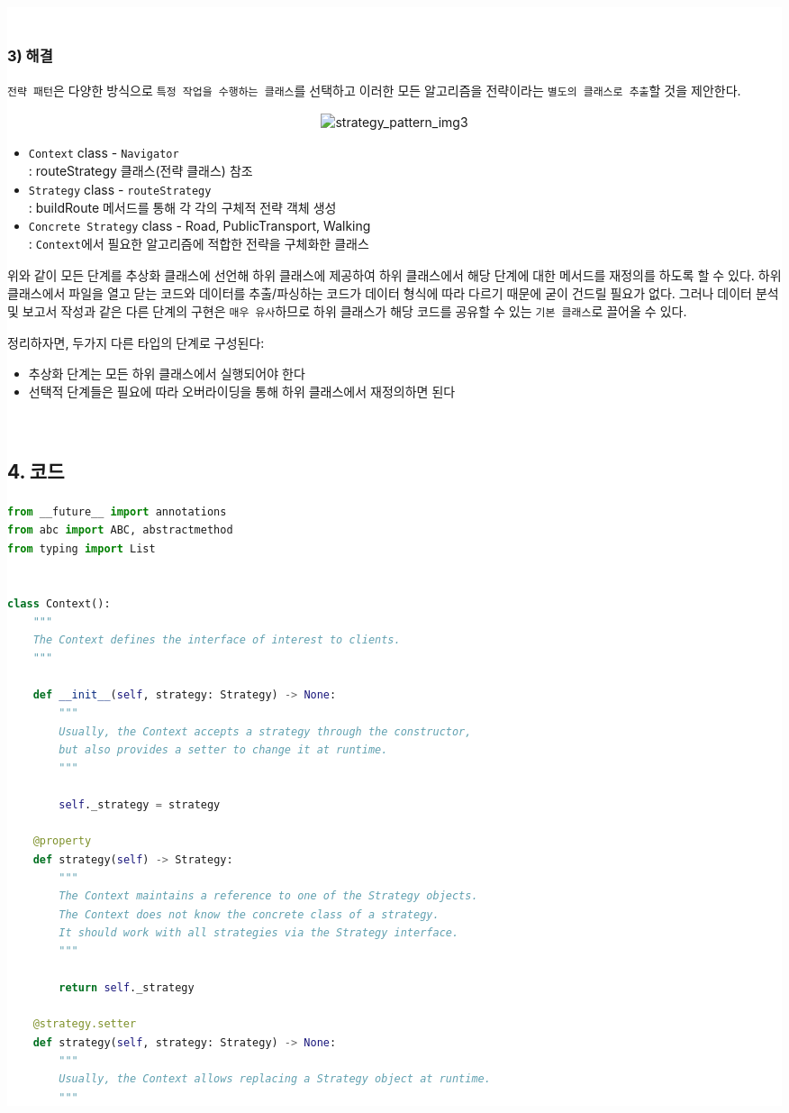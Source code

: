 <br>

### 3) 해결
`전략 패턴`은 다양한 방식으로 `특정 작업을 수행하는 클래스`를 선택하고 이러한 모든 알고리즘을 전략이라는 `별도의 클래스로 추출`할 것을 제안한다.

<div align="center">
<img width="90%" alt="strategy_pattern_img3" src="https://user-images.githubusercontent.com/48194000/184572203-101e43ea-5151-4a60-86d9-6ac550302acb.png">
</div>

- `Context` class - `Navigator`<br>
  : routeStrategy 클래스(전략 클래스) 참조
- `Strategy` class - `routeStrategy`<br>
: buildRoute 메서드를 통해 각 각의 구체적 전략 객체 생성
- `Concrete Strategy` class - Road, PublicTransport, Walking<br>
: `Context`에서 필요한 알고리즘에 적합한 전략을 구체화한 클래스<br>


위와 같이 모든 단계를 추상화 클래스에 선언해 하위 클래스에 제공하여 하위 클래스에서 해당 단계에 대한 메서드를 재정의를 하도록 할 수 있다. 하위 클래스에서 파일을 열고 닫는 코드와 데이터를 추출/파싱하는 코드가 데이터 형식에 따라 다르기 때문에 굳이 건드릴 필요가 없다. 그러나 데이터 분석 및 보고서 작성과 같은 다른 단계의 구현은 `매우 유사`하므로 하위 클래스가 해당 코드를 공유할 수 있는 `기본 클래스`로 끌어올 수 있다.

정리하자면, 두가지 다른 타입의 단계로 구성된다:

- 추상화 단계는 모든 하위 클래스에서 실행되어야 한다
- 선택적 단계들은 필요에 따라 오버라이딩을 통해 하위 클래스에서 재정의하면 된다



<br>

## 4. 코드
```python
from __future__ import annotations
from abc import ABC, abstractmethod
from typing import List


class Context():
    """
    The Context defines the interface of interest to clients.
    """

    def __init__(self, strategy: Strategy) -> None:
        """
        Usually, the Context accepts a strategy through the constructor, 
        but also provides a setter to change it at runtime.
        """

        self._strategy = strategy

    @property
    def strategy(self) -> Strategy:
        """
        The Context maintains a reference to one of the Strategy objects. 
        The Context does not know the concrete class of a strategy. 
        It should work with all strategies via the Strategy interface.
        """

        return self._strategy

    @strategy.setter
    def strategy(self, strategy: Strategy) -> None:
        """
        Usually, the Context allows replacing a Strategy object at runtime.
        """

```